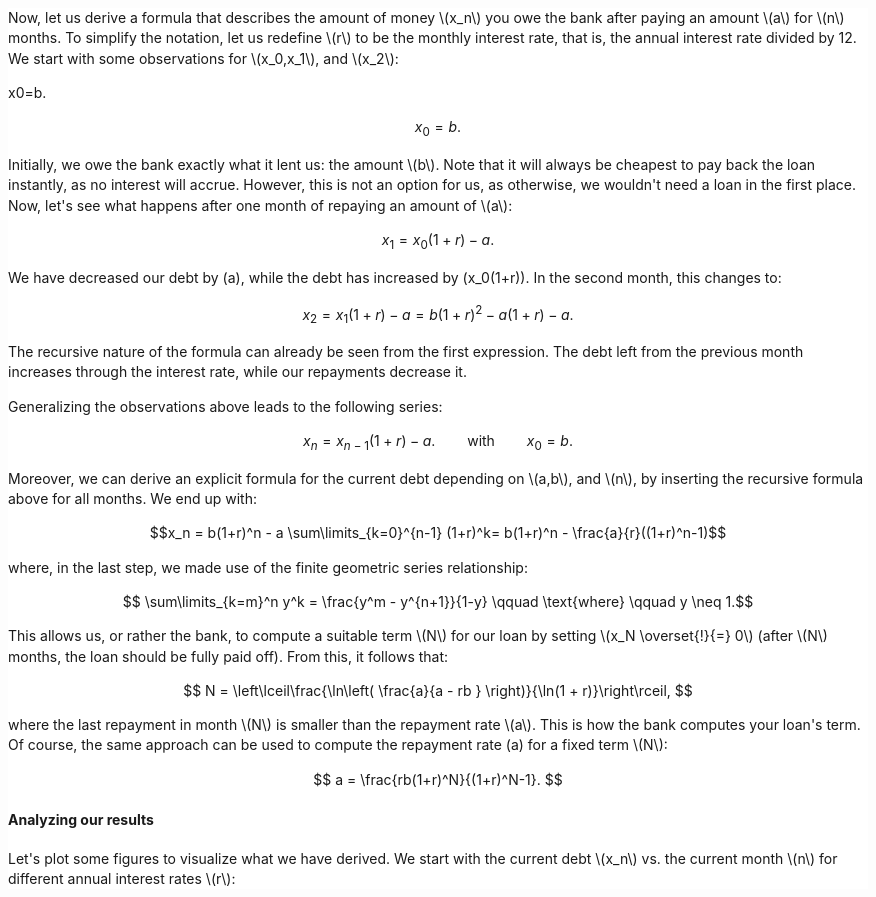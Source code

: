 Now, let us derive a formula that describes the amount of money \\(x_n\\) you owe the bank after paying an amount \\(a\\) for \\(n\\) months. To simplify the notation, let us redefine \\(r\\) to be the monthly interest rate, that is, the annual interest rate divided by 12. We start with some observations for \\(x_0,x_1\\), and \\(x_2\\):

x0=b.

$$ x_0 = b.$$

Initially, we owe the bank exactly what it lent us: the amount \\(b\\). Note that it will always be cheapest to pay back the loan instantly, as no interest will accrue. However, this is not an option for us, as otherwise, we wouldn't need a loan in the first place. Now, let's see what happens after one month of repaying an amount of \\(a\\):

$$ x_1 = x_0(1+r) - a.$$

We have decreased our debt by \(a\), while the debt has increased by \(x_0(1+r)\). In the second month, this changes to:

$$ x_2 = x_1(1+r) - a = b(1+r)^2 - a(1+r) - a.$$

The recursive nature of the formula can already be seen from the first expression. The debt left from the previous month increases through the interest rate, while our repayments decrease it.

Generalizing the observations above leads to the following series:

$$
\begin{equation} 
x_n = x_{n-1}(1+r)-a. \qquad \text{with} \qquad x_0 = b.
\end{equation}
$$

Moreover, we can derive an explicit formula for the current debt depending on \\(a,b\\), and \\(n\\), by inserting the recursive formula above for all months. We end up with:
      
$$x_n = b(1+r)^n - a \sum\limits_{k=0}^{n-1} (1+r)^k= b(1+r)^n - \frac{a}{r}((1+r)^n-1)$$

where, in the last step, we made use of the finite geometric series relationship:

$$ \sum\limits_{k=m}^n y^k =  \frac{y^m - y^{n+1}}{1-y} \qquad \text{where} \qquad y \neq 1.$$


This allows us, or rather the bank, to compute a suitable term \\(N\\) for our loan by setting \\(x_N \overset{!}{=} 0\\) (after \\(N\\) months, the loan should be fully paid off). From this, it follows that:

$$
N = \left\lceil\frac{\ln\left( \frac{a}{a - rb } \right)}{\ln(1 + r)}\right\rceil,
$$

where the last repayment in month \\(N\\) is smaller than the repayment rate \\(a\\). This is how the bank computes your loan's term. Of course, the same approach can be used to compute the repayment rate \(a\) for a fixed term \\(N\\):

$$
a = \frac{rb(1+r)^N}{(1+r)^N-1}.
$$


#### Analyzing our results
Let's plot some figures to visualize what we have derived. We start with the current debt \\(x_n\\) vs. the current month \\(n\\) for different annual interest rates \\(r\\):
